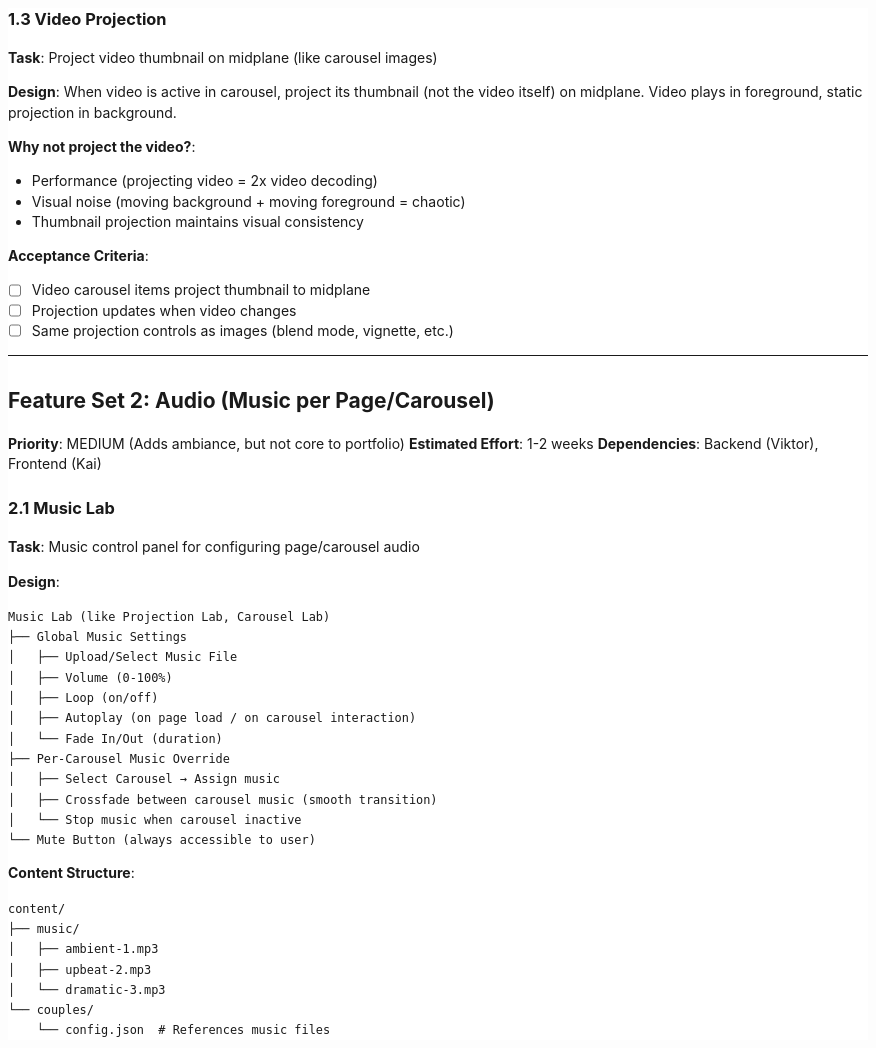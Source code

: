 
### 1.3 Video Projection

**Task**: Project video thumbnail on midplane (like carousel images)

**Design**: When video is active in carousel, project its thumbnail (not the video itself) on midplane. Video plays in foreground, static projection in background.

**Why not project the video?**:
- Performance (projecting video = 2x video decoding)
- Visual noise (moving background + moving foreground = chaotic)
- Thumbnail projection maintains visual consistency

**Acceptance Criteria**:
- [ ] Video carousel items project thumbnail to midplane
- [ ] Projection updates when video changes
- [ ] Same projection controls as images (blend mode, vignette, etc.)

---

## Feature Set 2: Audio (Music per Page/Carousel)

**Priority**: MEDIUM (Adds ambiance, but not core to portfolio)
**Estimated Effort**: 1-2 weeks
**Dependencies**: Backend (Viktor), Frontend (Kai)

### 2.1 Music Lab

**Task**: Music control panel for configuring page/carousel audio

**Design**:
```
Music Lab (like Projection Lab, Carousel Lab)
├── Global Music Settings
│   ├── Upload/Select Music File
│   ├── Volume (0-100%)
│   ├── Loop (on/off)
│   ├── Autoplay (on page load / on carousel interaction)
│   └── Fade In/Out (duration)
├── Per-Carousel Music Override
│   ├── Select Carousel → Assign music
│   ├── Crossfade between carousel music (smooth transition)
│   └── Stop music when carousel inactive
└── Mute Button (always accessible to user)
```

**Content Structure**:
```
content/
├── music/
│   ├── ambient-1.mp3
│   ├── upbeat-2.mp3
│   └── dramatic-3.mp3
└── couples/
    └── config.json  # References music files
```
